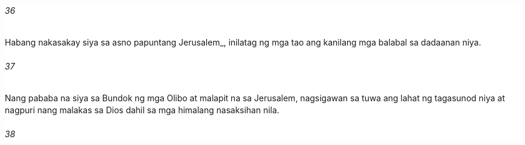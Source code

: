 















###### 36 










Habang nakasakay siya sa asno papuntang Jerusalem_, inilatag ng mga tao ang kanilang mga balabal sa dadaanan niya. 





















###### 37 










Nang pababa na siya sa Bundok ng mga Olibo at malapit na sa Jerusalem, nagsigawan sa tuwa ang lahat ng tagasunod niya at nagpuri nang malakas sa Dios dahil sa mga himalang nasaksihan nila. 





















###### 38 
